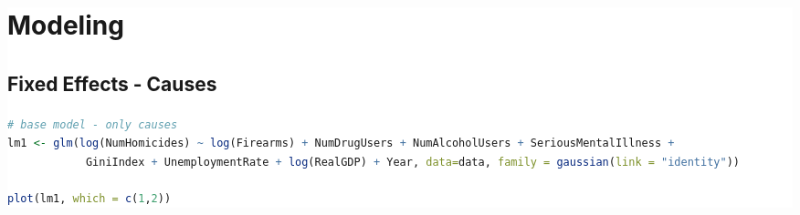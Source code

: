 # Modeling

## Fixed Effects - Causes

``` r
# base model - only causes
lm1 <- glm(log(NumHomicides) ~ log(Firearms) + NumDrugUsers + NumAlcoholUsers + SeriousMentalIllness +
            GiniIndex + UnemploymentRate + log(RealGDP) + Year, data=data, family = gaussian(link = "identity"))

plot(lm1, which = c(1,2))
```
